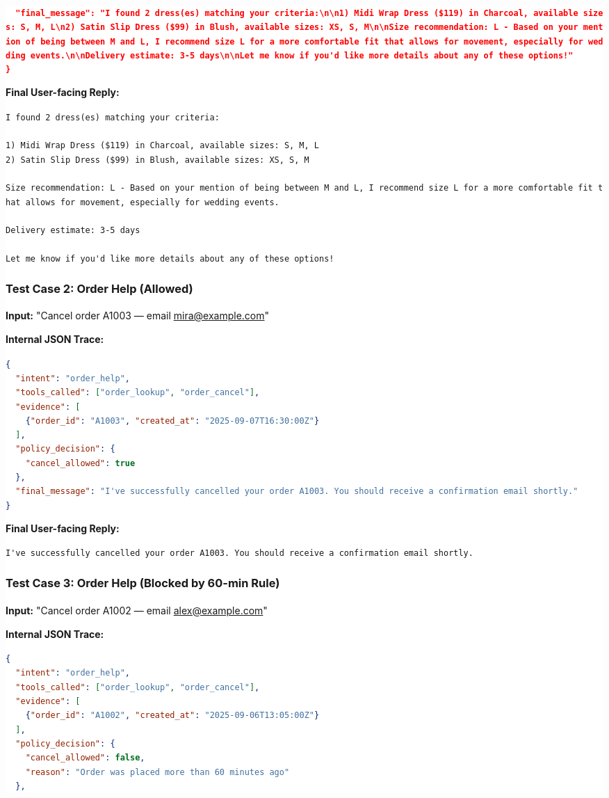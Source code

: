 ```json
  "final_message": "I found 2 dress(es) matching your criteria:\n\n1) Midi Wrap Dress ($119) in Charcoal, available sizes: S, M, L\n2) Satin Slip Dress ($99) in Blush, available sizes: XS, S, M\n\nSize recommendation: L - Based on your mention of being between M and L, I recommend size L for a more comfortable fit that allows for movement, especially for wedding events.\n\nDelivery estimate: 3-5 days\n\nLet me know if you'd like more details about any of these options!"
}
```

**Final User-facing Reply:**
```
I found 2 dress(es) matching your criteria:

1) Midi Wrap Dress ($119) in Charcoal, available sizes: S, M, L
2) Satin Slip Dress ($99) in Blush, available sizes: XS, S, M

Size recommendation: L - Based on your mention of being between M and L, I recommend size L for a more comfortable fit that allows for movement, especially for wedding events.

Delivery estimate: 3-5 days

Let me know if you'd like more details about any of these options!
```

### Test Case 2: Order Help (Allowed)

**Input:** "Cancel order A1003 — email mira@example.com"

**Internal JSON Trace:**
```json
{
  "intent": "order_help",
  "tools_called": ["order_lookup", "order_cancel"],
  "evidence": [
    {"order_id": "A1003", "created_at": "2025-09-07T16:30:00Z"}
  ],
  "policy_decision": {
    "cancel_allowed": true
  },
  "final_message": "I've successfully cancelled your order A1003. You should receive a confirmation email shortly."
}
```

**Final User-facing Reply:**
```
I've successfully cancelled your order A1003. You should receive a confirmation email shortly.
```

### Test Case 3: Order Help (Blocked by 60-min Rule)

**Input:** "Cancel order A1002 — email alex@example.com"

**Internal JSON Trace:**
```json
{
  "intent": "order_help",
  "tools_called": ["order_lookup", "order_cancel"],
  "evidence": [
    {"order_id": "A1002", "created_at": "2025-09-06T13:05:00Z"}
  ],
  "policy_decision": {
    "cancel_allowed": false,
    "reason": "Order was placed more than 60 minutes ago"
  },
```